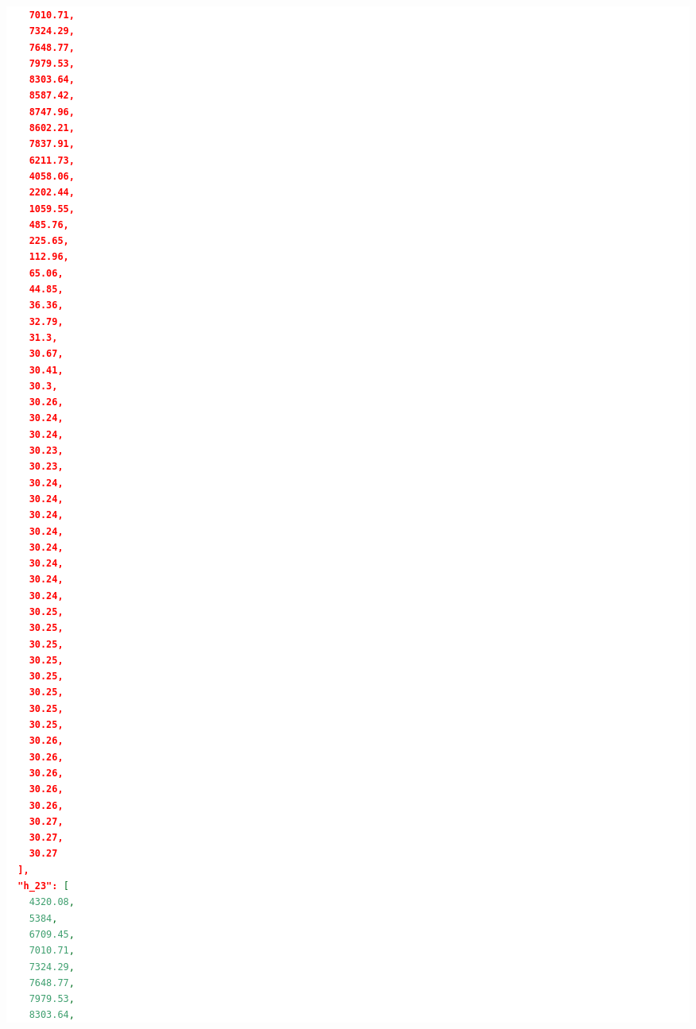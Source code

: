 ```json
    7010.71,
    7324.29,
    7648.77,
    7979.53,
    8303.64,
    8587.42,
    8747.96,
    8602.21,
    7837.91,
    6211.73,
    4058.06,
    2202.44,
    1059.55,
    485.76,
    225.65,
    112.96,
    65.06,
    44.85,
    36.36,
    32.79,
    31.3,
    30.67,
    30.41,
    30.3,
    30.26,
    30.24,
    30.24,
    30.23,
    30.23,
    30.24,
    30.24,
    30.24,
    30.24,
    30.24,
    30.24,
    30.24,
    30.24,
    30.25,
    30.25,
    30.25,
    30.25,
    30.25,
    30.25,
    30.25,
    30.25,
    30.26,
    30.26,
    30.26,
    30.26,
    30.26,
    30.27,
    30.27,
    30.27
  ],
  "h_23": [
    4320.08,
    5384,
    6709.45,
    7010.71,
    7324.29,
    7648.77,
    7979.53,
    8303.64,
```